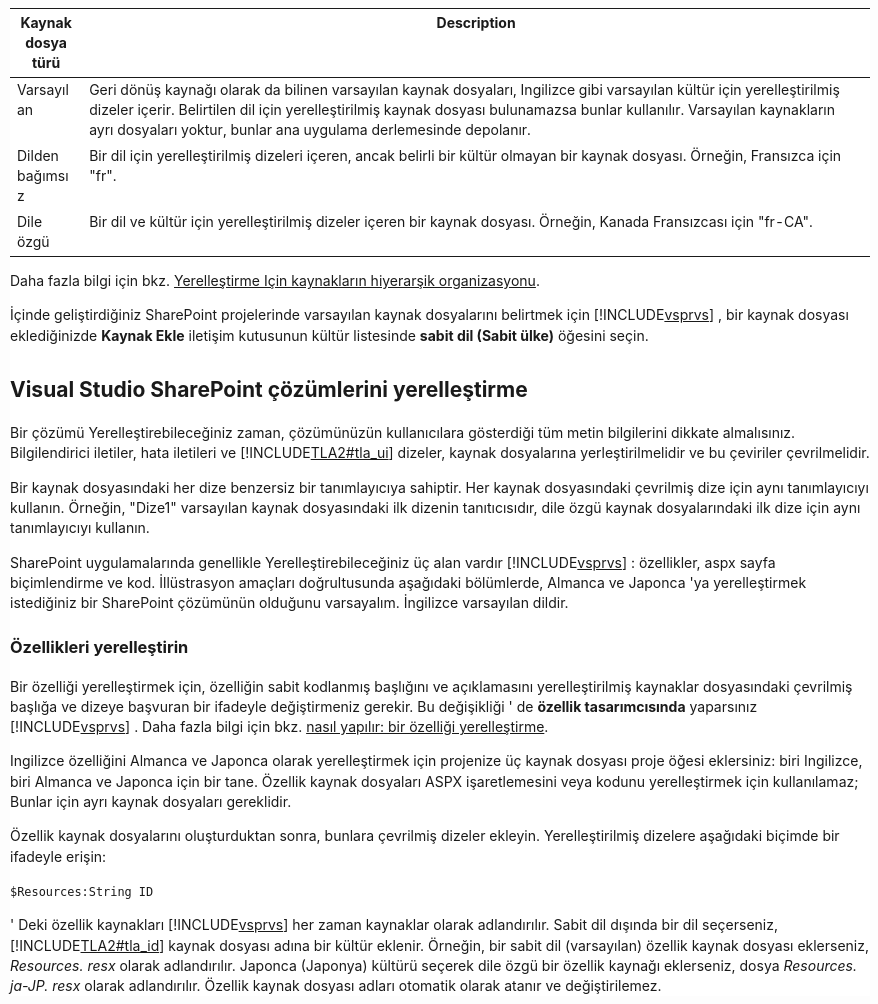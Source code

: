|Kaynak dosya türü|Description|
|------------------------|-----------------|
|Varsayılan|Geri dönüş kaynağı olarak da bilinen varsayılan kaynak dosyaları, Ingilizce gibi varsayılan kültür için yerelleştirilmiş dizeler içerir. Belirtilen dil için yerelleştirilmiş kaynak dosyası bulunamazsa bunlar kullanılır. Varsayılan kaynakların ayrı dosyaları yoktur, bunlar ana uygulama derlemesinde depolanır.|
|Dilden bağımsız|Bir dil için yerelleştirilmiş dizeleri içeren, ancak belirli bir kültür olmayan bir kaynak dosyası. Örneğin, Fransızca için "fr".|
|Dile özgü|Bir dil ve kültür için yerelleştirilmiş dizeler içeren bir kaynak dosyası. Örneğin, Kanada Fransızcası için "fr-CA".|

 Daha fazla bilgi için bkz. [Yerelleştirme Için kaynakların hiyerarşik organizasyonu](../ide/globalizing-and-localizing-applications.md).

 İçinde geliştirdiğiniz SharePoint projelerinde varsayılan kaynak dosyalarını belirtmek için [!INCLUDE[vsprvs](../sharepoint/includes/vsprvs-md.md)] , bir kaynak dosyası eklediğinizde **Kaynak Ekle** iletişim kutusunun kültür listesinde **sabit dil (Sabit ülke)** öğesini seçin.

## <a name="localize-visual-studio-sharepoint-solutions"></a>Visual Studio SharePoint çözümlerini yerelleştirme
 Bir çözümü Yerelleştirebileceğiniz zaman, çözümünüzün kullanıcılara gösterdiği tüm metin bilgilerini dikkate almalısınız. Bilgilendirici iletiler, hata iletileri ve [!INCLUDE[TLA2#tla_ui](../sharepoint/includes/tla2sharptla-ui-md.md)] dizeler, kaynak dosyalarına yerleştirilmelidir ve bu çeviriler çevrilmelidir.

 Bir kaynak dosyasındaki her dize benzersiz bir tanımlayıcıya sahiptir. Her kaynak dosyasındaki çevrilmiş dize için aynı tanımlayıcıyı kullanın. Örneğin, "Dize1" varsayılan kaynak dosyasındaki ilk dizenin tanıtıcısıdır, dile özgü kaynak dosyalarındaki ilk dize için aynı tanımlayıcıyı kullanın.

 SharePoint uygulamalarında genellikle Yerelleştirebileceğiniz üç alan vardır [!INCLUDE[vsprvs](../sharepoint/includes/vsprvs-md.md)] : özellikler, aspx sayfa biçimlendirme ve kod. İllüstrasyon amaçları doğrultusunda aşağıdaki bölümlerde, Almanca ve Japonca 'ya yerelleştirmek istediğiniz bir SharePoint çözümünün olduğunu varsayalım. İngilizce varsayılan dildir.

### <a name="localize-features"></a>Özellikleri yerelleştirin
 Bir özelliği yerelleştirmek için, özelliğin sabit kodlanmış başlığını ve açıklamasını yerelleştirilmiş kaynaklar dosyasındaki çevrilmiş başlığa ve dizeye başvuran bir ifadeyle değiştirmeniz gerekir. Bu değişikliği ' de **özellik tasarımcısında** yaparsınız [!INCLUDE[vsprvs](../sharepoint/includes/vsprvs-md.md)] . Daha fazla bilgi için bkz. [nasıl yapılır: bir özelliği yerelleştirme](../sharepoint/how-to-localize-a-feature.md).

 Ingilizce özelliğini Almanca ve Japonca olarak yerelleştirmek için projenize üç kaynak dosyası proje öğesi eklersiniz: biri Ingilizce, biri Almanca ve Japonca için bir tane. Özellik kaynak dosyaları ASPX işaretlemesini veya kodunu yerelleştirmek için kullanılamaz; Bunlar için ayrı kaynak dosyaları gereklidir.

 Özellik kaynak dosyalarını oluşturduktan sonra, bunlara çevrilmiş dizeler ekleyin. Yerelleştirilmiş dizelere aşağıdaki biçimde bir ifadeyle erişin:

```aspx-csharp
$Resources:String ID
```

 ' Deki özellik kaynakları [!INCLUDE[vsprvs](../sharepoint/includes/vsprvs-md.md)] her zaman kaynaklar olarak adlandırılır. Sabit dil dışında bir dil seçerseniz, [!INCLUDE[TLA2#tla_id](../sharepoint/includes/tla2sharptla-id-md.md)] kaynak dosyası adına bir kültür eklenir. Örneğin, bir sabit dil (varsayılan) özellik kaynak dosyası eklerseniz, *Resources. resx* olarak adlandırılır. Japonca (Japonya) kültürü seçerek dile özgü bir özellik kaynağı eklerseniz, dosya *Resources. ja-JP. resx* olarak adlandırılır. Özellik kaynak dosyası adları otomatik olarak atanır ve değiştirilemez.
